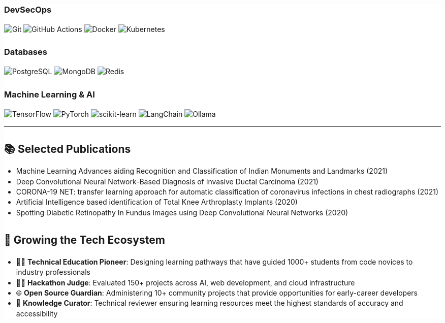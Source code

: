 ### DevSecOps
![Git](https://img.shields.io/badge/Git-F05032?style=for-the-badge&logo=git&logoColor=white)
![GitHub Actions](https://img.shields.io/badge/GitHub_Actions-2088FF?style=for-the-badge&logo=github-actions&logoColor=white)
![Docker](https://img.shields.io/badge/Docker-2496ED?style=for-the-badge&logo=docker&logoColor=white)
![Kubernetes](https://img.shields.io/badge/Kubernetes-326CE5?style=for-the-badge&logo=kubernetes&logoColor=white)

### Databases
![PostgreSQL](https://img.shields.io/badge/PostgreSQL-316192?style=for-the-badge&logo=postgresql&logoColor=white)
![MongoDB](https://img.shields.io/badge/MongoDB-47A248?style=for-the-badge&logo=mongodb&logoColor=white)
![Redis](https://img.shields.io/badge/Redis-DC382D?style=for-the-badge&logo=redis&logoColor=white)

### Machine Learning & AI
![TensorFlow](https://img.shields.io/badge/TensorFlow-FF6F00?style=for-the-badge&logo=tensorflow&logoColor=white)
![PyTorch](https://img.shields.io/badge/PyTorch-EE4C2C?style=for-the-badge&logo=pytorch&logoColor=white)
![scikit-learn](https://img.shields.io/badge/scikit_learn-F7931E?style=for-the-badge&logo=scikit-learn&logoColor=white)
![LangChain](https://img.shields.io/badge/LangChain-3178C6?style=for-the-badge&logo=langchain&logoColor=white)
![Ollama](https://img.shields.io/badge/Ollama-5A45FF?style=for-the-badge&logo=ollama&logoColor=white)

</div>

---

## 📚 Selected Publications

- Machine Learning Advances aiding Recognition and Classification of Indian Monuments and Landmarks (2021)
- Deep Convolutional Neural Network-Based Diagnosis of Invasive Ductal Carcinoma (2021)
- CORONA-19 NET: transfer learning approach for automatic classification of coronavirus infections in chest radiographs (2021)
- Artificial Intelligence based identification of Total Knee Arthroplasty Implants (2020)
- Spotting Diabetic Retinopathy In Fundus Images using Deep Convolutional Neural Networks (2020)

## 🌱 Growing the Tech Ecosystem

- 👨‍🏫 **Technical Education Pioneer**: Designing learning pathways that have guided 1000+ students from code novices to industry professionals
- 🧑‍⚖️ **Hackathon Judge**: Evaluated 150+ projects across AI, web development, and cloud infrastructure
- 🌐 **Open Source Guardian**: Administering 10+ community projects that provide opportunities for early-career developers
- 📘 **Knowledge Curator**: Technical reviewer ensuring learning resources meet the highest standards of accuracy and accessibility
